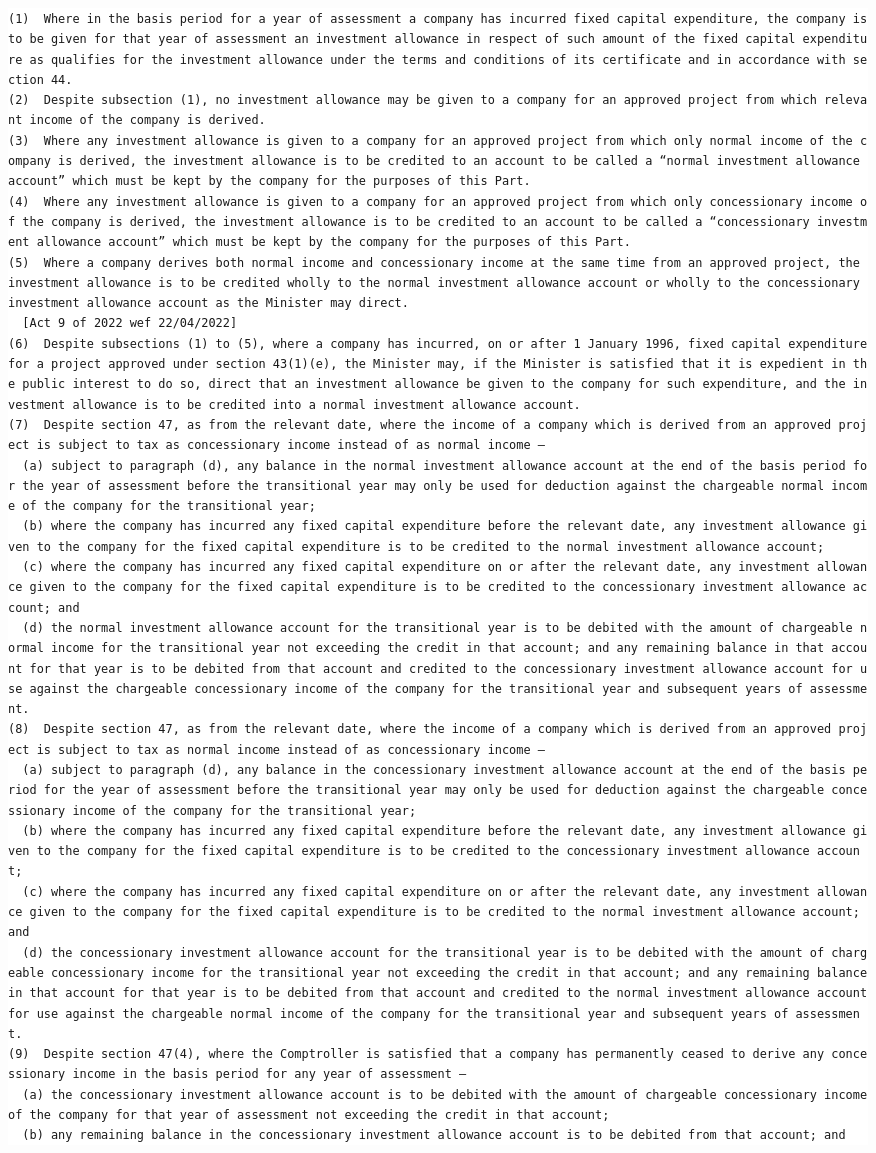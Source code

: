     (1)  Where in the basis period for a year of assessment a company has incurred fixed capital expenditure, the company is to be given for that year of assessment an investment allowance in respect of such amount of the fixed capital expenditure as qualifies for the investment allowance under the terms and conditions of its certificate and in accordance with section 44.
    (2)  Despite subsection (1), no investment allowance may be given to a company for an approved project from which relevant income of the company is derived.
    (3)  Where any investment allowance is given to a company for an approved project from which only normal income of the company is derived, the investment allowance is to be credited to an account to be called a “normal investment allowance account” which must be kept by the company for the purposes of this Part.
    (4)  Where any investment allowance is given to a company for an approved project from which only concessionary income of the company is derived, the investment allowance is to be credited to an account to be called a “concessionary investment allowance account” which must be kept by the company for the purposes of this Part.
    (5)  Where a company derives both normal income and concessionary income at the same time from an approved project, the investment allowance is to be credited wholly to the normal investment allowance account or wholly to the concessionary investment allowance account as the Minister may direct.
      [Act 9 of 2022 wef 22/04/2022]
    (6)  Despite subsections (1) to (5), where a company has incurred, on or after 1 January 1996, fixed capital expenditure for a project approved under section 43(1)(e), the Minister may, if the Minister is satisfied that it is expedient in the public interest to do so, direct that an investment allowance be given to the company for such expenditure, and the investment allowance is to be credited into a normal investment allowance account.
    (7)  Despite section 47, as from the relevant date, where the income of a company which is derived from an approved project is subject to tax as concessionary income instead of as normal income —
      (a) subject to paragraph (d), any balance in the normal investment allowance account at the end of the basis period for the year of assessment before the transitional year may only be used for deduction against the chargeable normal income of the company for the transitional year;
      (b) where the company has incurred any fixed capital expenditure before the relevant date, any investment allowance given to the company for the fixed capital expenditure is to be credited to the normal investment allowance account;
      (c) where the company has incurred any fixed capital expenditure on or after the relevant date, any investment allowance given to the company for the fixed capital expenditure is to be credited to the concessionary investment allowance account; and
      (d) the normal investment allowance account for the transitional year is to be debited with the amount of chargeable normal income for the transitional year not exceeding the credit in that account; and any remaining balance in that account for that year is to be debited from that account and credited to the concessionary investment allowance account for use against the chargeable concessionary income of the company for the transitional year and subsequent years of assessment.
    (8)  Despite section 47, as from the relevant date, where the income of a company which is derived from an approved project is subject to tax as normal income instead of as concessionary income —
      (a) subject to paragraph (d), any balance in the concessionary investment allowance account at the end of the basis period for the year of assessment before the transitional year may only be used for deduction against the chargeable concessionary income of the company for the transitional year;
      (b) where the company has incurred any fixed capital expenditure before the relevant date, any investment allowance given to the company for the fixed capital expenditure is to be credited to the concessionary investment allowance account;
      (c) where the company has incurred any fixed capital expenditure on or after the relevant date, any investment allowance given to the company for the fixed capital expenditure is to be credited to the normal investment allowance account; and
      (d) the concessionary investment allowance account for the transitional year is to be debited with the amount of chargeable concessionary income for the transitional year not exceeding the credit in that account; and any remaining balance in that account for that year is to be debited from that account and credited to the normal investment allowance account for use against the chargeable normal income of the company for the transitional year and subsequent years of assessment.
    (9)  Despite section 47(4), where the Comptroller is satisfied that a company has permanently ceased to derive any concessionary income in the basis period for any year of assessment —
      (a) the concessionary investment allowance account is to be debited with the amount of chargeable concessionary income of the company for that year of assessment not exceeding the credit in that account;
      (b) any remaining balance in the concessionary investment allowance account is to be debited from that account; and